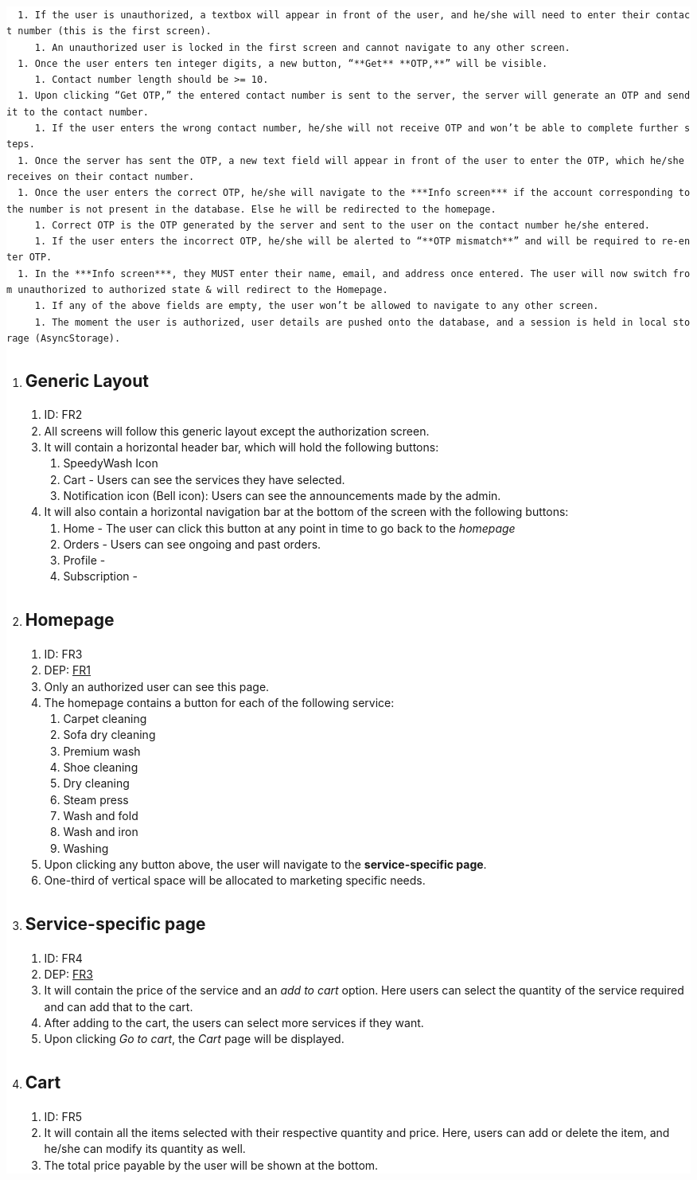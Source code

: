       1. If the user is unauthorized, a textbox will appear in front of the user, and he/she will need to enter their contact number (this is the first screen).
         1. An unauthorized user is locked in the first screen and cannot navigate to any other screen.
      1. Once the user enters ten integer digits, a new button, “**Get** **OTP,**” will be visible.
         1. Contact number length should be >= 10.
      1. Upon clicking “Get OTP,” the entered contact number is sent to the server, the server will generate an OTP and send it to the contact number.
         1. If the user enters the wrong contact number, he/she will not receive OTP and won’t be able to complete further steps.
      1. Once the server has sent the OTP, a new text field will appear in front of the user to enter the OTP, which he/she receives on their contact number.
      1. Once the user enters the correct OTP, he/she will navigate to the ***Info screen*** if the account corresponding to the number is not present in the database. Else he will be redirected to the homepage.
         1. Correct OTP is the OTP generated by the server and sent to the user on the contact number he/she entered.
         1. If the user enters the incorrect OTP, he/she will be alerted to “**OTP mismatch**” and will be required to re-enter OTP.
      1. In the ***Info screen***, they MUST enter their name, email, and address once entered. The user will now switch from unauthorized to authorized state & will redirect to the Homepage.
         1. If any of the above fields are empty, the user won’t be allowed to navigate to any other screen.
         1. The moment the user is authorized, user details are pushed onto the database, and a session is held in local storage (AsyncStorage).
   1. ## Generic Layout
      1. ID: FR2
      1. All screens will follow this generic layout except the authorization screen.
      1. It will contain a horizontal header bar, which will hold the following buttons:
         1. SpeedyWash Icon
         1. Cart - Users can see the services they have selected.
         1. Notification icon (Bell icon): Users can see the announcements made by the admin.
      1. It will also contain a horizontal navigation bar at the bottom of the screen with the following buttons:
         1. Home - The user can click this button at any point in time to go back to the *homepage*
         1. Orders - Users can see ongoing and past orders.
         1. Profile - 
         1. Subscription -
   1. ## Homepage
      1. ID: FR3
      1. DEP: [FR1](#_oufrtljg53i4)
      1. Only an authorized user can see this page.
      1. The homepage contains a button for each of the following service:
         1. Carpet cleaning
         1. Sofa dry cleaning
         1. Premium wash
         1. Shoe cleaning
         1. Dry cleaning
         1. Steam press
         1. Wash and fold
         1. Wash and iron
         1. Washing
      1. Upon clicking any button above, the user will navigate to the **service-specific page**.
      1. One-third of vertical space will be allocated to marketing specific needs.
   1. ## Service-specific page
      1. ID: FR4
      1. DEP: [FR3](#_xxk7wutaqq3k)
      1. It will contain the price of the service and an *add to cart* option. Here users can select the quantity of the service required and can add that to the cart.
      1. After adding to the cart, the users can select more services if they want.
      1. Upon clicking *Go to cart*, the *Cart* page will be displayed.
   1. ## Cart 
      1. ID: FR5
      1. It will contain all the items selected with their respective quantity and price. Here, users can add or delete the item, and he/she can modify its quantity as well.
      1. The total price payable by the user will be shown at the bottom.